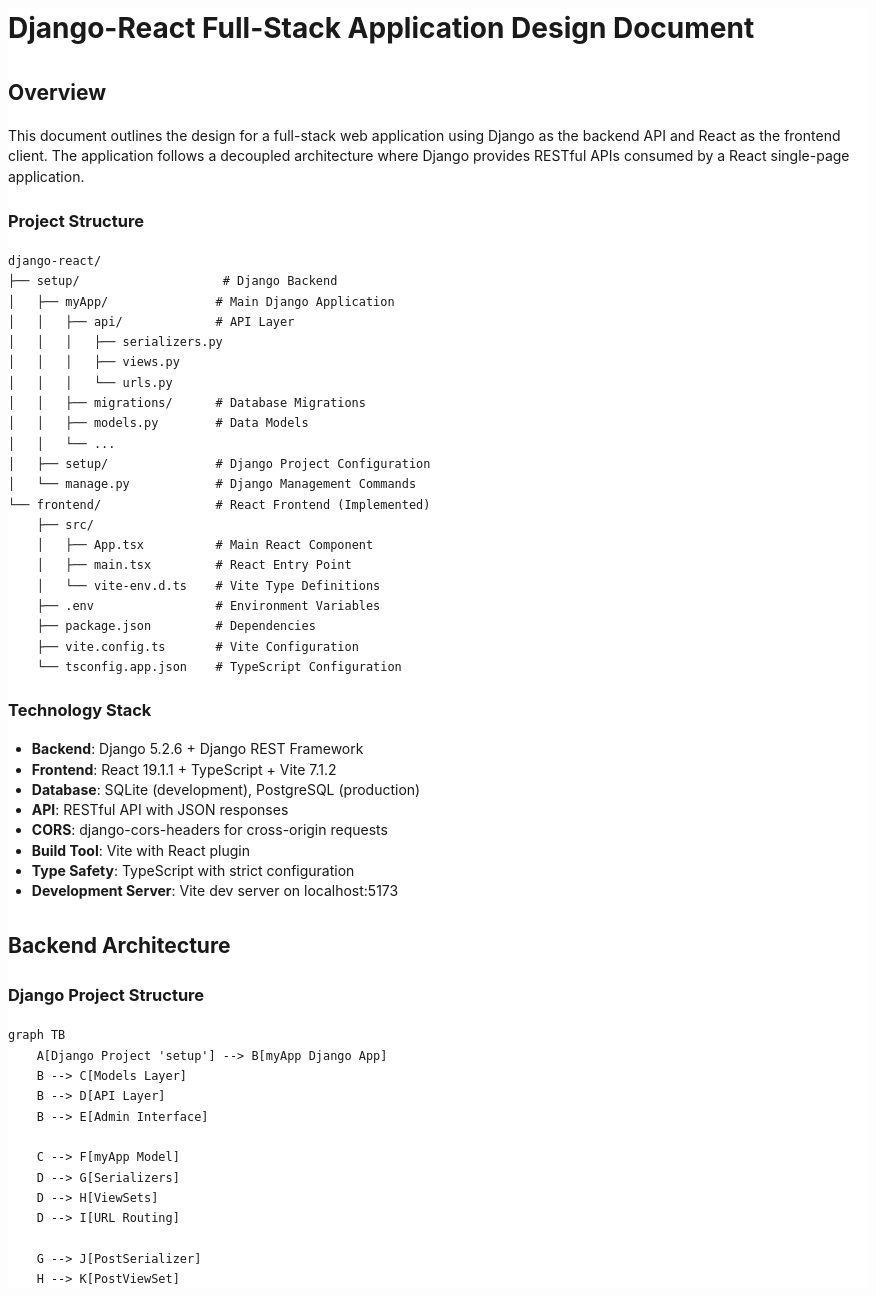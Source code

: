 # Django-React Full-Stack Application Design Document

## Overview

This document outlines the design for a full-stack web application using Django as the backend API and React as the frontend client. The application follows a decoupled architecture where Django provides RESTful APIs consumed by a React single-page application.

### Project Structure
```
django-react/
├── setup/                    # Django Backend
│   ├── myApp/               # Main Django Application
│   │   ├── api/             # API Layer
│   │   │   ├── serializers.py
│   │   │   ├── views.py
│   │   │   └── urls.py
│   │   ├── migrations/      # Database Migrations
│   │   ├── models.py        # Data Models
│   │   └── ...
│   ├── setup/               # Django Project Configuration
│   └── manage.py            # Django Management Commands
└── frontend/                # React Frontend (Implemented)
    ├── src/
    │   ├── App.tsx          # Main React Component
    │   ├── main.tsx         # React Entry Point
    │   └── vite-env.d.ts    # Vite Type Definitions
    ├── .env                 # Environment Variables
    ├── package.json         # Dependencies
    ├── vite.config.ts       # Vite Configuration
    └── tsconfig.app.json    # TypeScript Configuration
```

### Technology Stack
- **Backend**: Django 5.2.6 + Django REST Framework
- **Frontend**: React 19.1.1 + TypeScript + Vite 7.1.2
- **Database**: SQLite (development), PostgreSQL (production)
- **API**: RESTful API with JSON responses
- **CORS**: django-cors-headers for cross-origin requests
- **Build Tool**: Vite with React plugin
- **Type Safety**: TypeScript with strict configuration
- **Development Server**: Vite dev server on localhost:5173

## Backend Architecture

### Django Project Structure

```mermaid
graph TB
    A[Django Project 'setup'] --> B[myApp Django App]
    B --> C[Models Layer]
    B --> D[API Layer]
    B --> E[Admin Interface]
    
    C --> F[myApp Model]
    D --> G[Serializers]
    D --> H[ViewSets]
    D --> I[URL Routing]
    
    G --> J[PostSerializer]
    H --> K[PostViewSet]
```